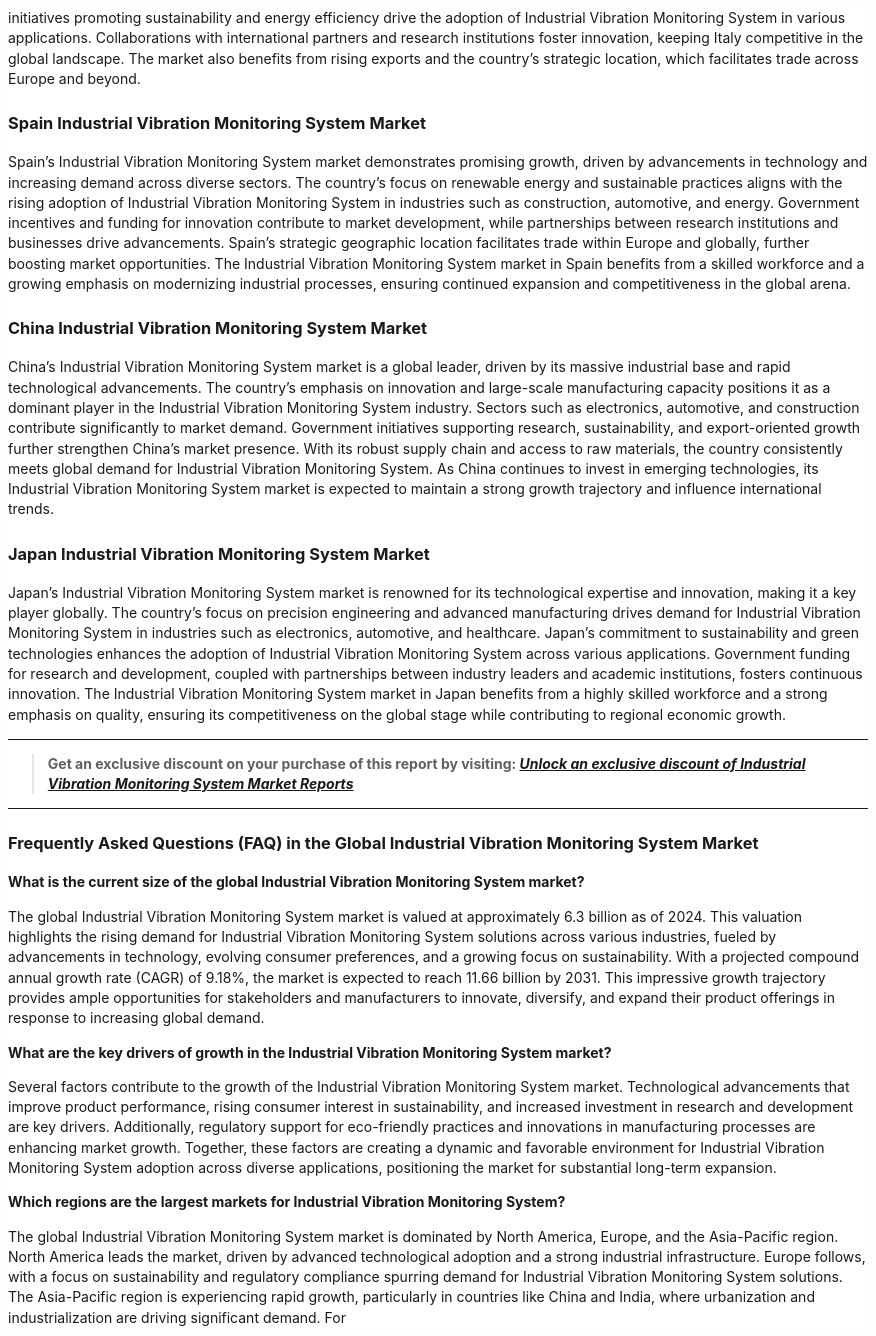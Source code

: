 initiatives promoting sustainability and energy efficiency drive the adoption of Industrial Vibration Monitoring System in various applications. Collaborations with international partners and research institutions foster innovation, keeping Italy competitive in the global landscape. The market also benefits from rising exports and the country&rsquo;s strategic location, which facilitates trade across Europe and beyond.</p><h3>Spain Industrial Vibration Monitoring System Market</h3><p>Spain&rsquo;s Industrial Vibration Monitoring System market demonstrates promising growth, driven by advancements in technology and increasing demand across diverse sectors. The country&rsquo;s focus on renewable energy and sustainable practices aligns with the rising adoption of Industrial Vibration Monitoring System in industries such as construction, automotive, and energy. Government incentives and funding for innovation contribute to market development, while partnerships between research institutions and businesses drive advancements. Spain&rsquo;s strategic geographic location facilitates trade within Europe and globally, further boosting market opportunities. The Industrial Vibration Monitoring System market in Spain benefits from a skilled workforce and a growing emphasis on modernizing industrial processes, ensuring continued expansion and competitiveness in the global arena.</p><h3>China Industrial Vibration Monitoring System Market</h3><p>China&rsquo;s Industrial Vibration Monitoring System market is a global leader, driven by its massive industrial base and rapid technological advancements. The country&rsquo;s emphasis on innovation and large-scale manufacturing capacity positions it as a dominant player in the Industrial Vibration Monitoring System industry. Sectors such as electronics, automotive, and construction contribute significantly to market demand. Government initiatives supporting research, sustainability, and export-oriented growth further strengthen China&rsquo;s market presence. With its robust supply chain and access to raw materials, the country consistently meets global demand for Industrial Vibration Monitoring System. As China continues to invest in emerging technologies, its Industrial Vibration Monitoring System market is expected to maintain a strong growth trajectory and influence international trends.</p><h3>Japan Industrial Vibration Monitoring System Market</h3><p>Japan&rsquo;s Industrial Vibration Monitoring System market is renowned for its technological expertise and innovation, making it a key player globally. The country&rsquo;s focus on precision engineering and advanced manufacturing drives demand for Industrial Vibration Monitoring System in industries such as electronics, automotive, and healthcare. Japan&rsquo;s commitment to sustainability and green technologies enhances the adoption of Industrial Vibration Monitoring System across various applications. Government funding for research and development, coupled with partnerships between industry leaders and academic institutions, fosters continuous innovation. The Industrial Vibration Monitoring System market in Japan benefits from a highly skilled workforce and a strong emphasis on quality, ensuring its competitiveness on the global stage while contributing to regional economic growth.</p><hr /><blockquote><p><strong>Get an exclusive discount on your purchase of this report by visiting: <em><a href="://marketresearchpulse.com/ask-for-discount/30358?utm_source=Github&amp;utm_medium=023">Unlock an exclusive discount of Industrial Vibration Monitoring System Market Reports</a></em>&nbsp;</strong></p></blockquote><hr /><h3>Frequently Asked Questions (FAQ) in the Global Industrial Vibration Monitoring System Market</h3><p><strong>What is the current size of the global Industrial Vibration Monitoring System market?</strong></p><p>The global Industrial Vibration Monitoring System market is valued at approximately 6.3 billion as of 2024. This valuation highlights the rising demand for Industrial Vibration Monitoring System solutions across various industries, fueled by advancements in technology, evolving consumer preferences, and a growing focus on sustainability. With a projected compound annual growth rate (CAGR) of 9.18%, the market is expected to reach 11.66 billion by 2031. This impressive growth trajectory provides ample opportunities for stakeholders and manufacturers to innovate, diversify, and expand their product offerings in response to increasing global demand.</p><p><strong>What are the key drivers of growth in the Industrial Vibration Monitoring System market?</strong></p><p>Several factors contribute to the growth of the Industrial Vibration Monitoring System market. Technological advancements that improve product performance, rising consumer interest in sustainability, and increased investment in research and development are key drivers. Additionally, regulatory support for eco-friendly practices and innovations in manufacturing processes are enhancing market growth. Together, these factors are creating a dynamic and favorable environment for Industrial Vibration Monitoring System adoption across diverse applications, positioning the market for substantial long-term expansion.</p><p><strong>Which regions are the largest markets for Industrial Vibration Monitoring System?</strong></p><p>The global Industrial Vibration Monitoring System market is dominated by North America, Europe, and the Asia-Pacific region. North America leads the market, driven by advanced technological adoption and a strong industrial infrastructure. Europe follows, with a focus on sustainability and regulatory compliance spurring demand for Industrial Vibration Monitoring System solutions. The Asia-Pacific region is experiencing rapid growth, particularly in countries like China and India, where urbanization and industrialization are driving significant demand. For